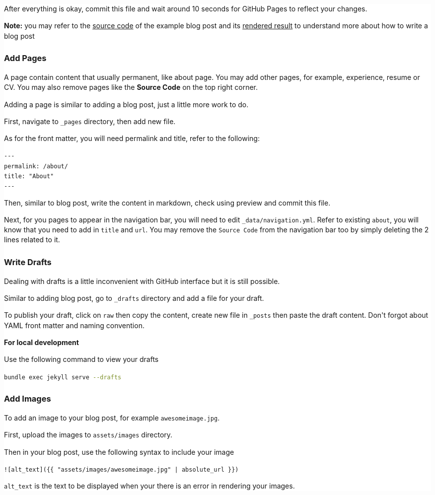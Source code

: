 After everything is okay, commit this file and wait around 10 seconds for GitHub Pages to reflect your changes.

**Note:** you may refer to the [source code](https://raw.githubusercontent.com/limyunkai19/minimal-mistakes-jekyll/master/_posts/2017-12-21-welcome-to-minimal-mistakes-jekyll.md) of the example blog post and its [rendered result](https://limyunkai19.github.io/minimal-mistakes-jekyll/update/welcome-to-minimal-mistakes-jekyll/) to understand more about how to write a blog post

### Add Pages
A page contain content that usually permanent, like about page. You may add other pages, for example, experience, resume or CV. You may also remove pages like the **Source Code** on the top right corner.

Adding a page is similar to adding a blog post, just a little more work to do.

First, navigate to `_pages` directory, then add new file.

As for the front matter, you will need permalink and title, refer to the following:
```
---
permalink: /about/
title: "About"
---
```
Then, similar to blog post, write the content in markdown, check using preview and commit this file.

Next, for you pages to appear in the navigation bar, you will need to edit `_data/navigation.yml`. Refer to existing `about`, you will know that you need to add in `title` and `url`. You may remove the `Source Code` from the navigation bar too by simply deleting the 2 lines related to it.

### Write Drafts
Dealing with drafts is a little inconvenient with GitHub interface but it is still possible.

Similar to adding blog post, go to `_drafts` directory and add a file for your draft.

To publish your draft, click on `raw` then copy the content, create new file in `_posts` then paste the draft content. Don't forgot about YAML front matter and naming convention.

**For local development**

Use the following command to view your drafts
```sh
bundle exec jekyll serve --drafts
```

### Add Images
To add an image to your blog post, for example `awesomeimage.jpg`.

First, upload the images to `assets/images` directory.

Then in your blog post, use the following syntax to include your image
```
![alt_text]({{ "assets/images/awesomeimage.jpg" | absolute_url }})
```
`alt_text` is the text to be displayed when your there is an error in rendering your images.
